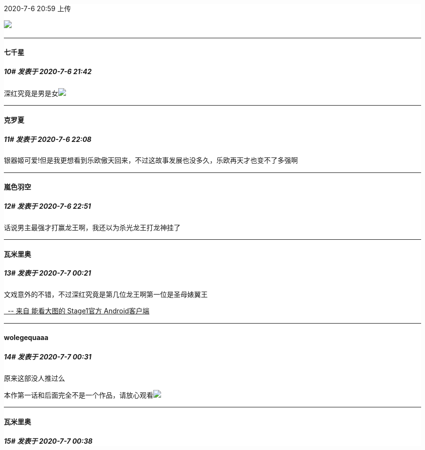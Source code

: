 2020-7-6 20:59 上传


<img src="https://img.saraba1st.com/forum/202007/06/205906n4aav2q00a00tzv0.png" referrerpolicy="no-referrer">


-----

####  七千星  
##### 10#       发表于 2020-7-6 21:42


深红究竟是男是女<img src="https://static.saraba1st.com/image/smiley/face2017/066.png" referrerpolicy="no-referrer">


-----

####  克罗夏  
##### 11#       发表于 2020-7-6 22:08


银器姬可爱!但是我更想看到乐欧傲天回来，不过这故事发展也没多久，乐欧再天才也变不了多强啊


-----

####  嵐色羽空  
##### 12#       发表于 2020-7-6 22:51


话说男主最强才打赢龙王啊，我还以为杀光龙王打龙神挂了


-----

####  瓦米里奥  
##### 13#       发表于 2020-7-7 00:21


文戏意外的不错，不过深红究竟是第几位龙王啊第一位是圣母婊翼王

[  -- 来自 能看大图的 Stage1官方 Android客户端](https://www.coolapk.com/apk/140634)


-----

####  wolegequaaa  
##### 14#       发表于 2020-7-7 00:31


原来这部没人推过么

本作第一话和后面完全不是一个作品，请放心观看<img src="https://static.saraba1st.com/image/smiley/face2017/067.png" referrerpolicy="no-referrer">


-----

####  瓦米里奥  
##### 15#       发表于 2020-7-7 00:38
